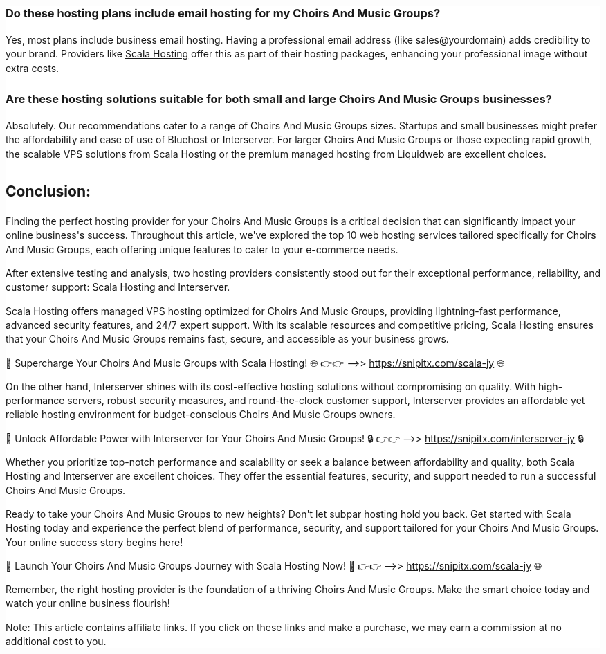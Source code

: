 ### Do these hosting plans include email hosting for my Choirs And Music Groups? 
Yes, most plans include business email hosting. Having a professional email address (like sales@yourdomain) adds credibility to your brand. Providers like [Scala Hosting](https://snipitx.com/scala-jy) offer this as part of their hosting packages, enhancing your professional image without extra costs.

### Are these hosting solutions suitable for both small and large Choirs And Music Groups businesses? 
Absolutely. Our recommendations cater to a range of Choirs And Music Groups sizes. Startups and small businesses might prefer the affordability and ease of use of Bluehost or Interserver. For larger Choirs And Music Groups or those expecting rapid growth, the scalable VPS solutions from Scala Hosting or the premium managed hosting from Liquidweb are excellent choices.

## Conclusion:

Finding the perfect hosting provider for your Choirs And Music Groups is a critical decision that can significantly impact your online business's success. Throughout this article, we've explored the top 10 web hosting services tailored specifically for Choirs And Music Groups, each offering unique features to cater to your e-commerce needs.

After extensive testing and analysis, two hosting providers consistently stood out for their exceptional performance, reliability, and customer support: Scala Hosting and Interserver.

Scala Hosting offers managed VPS hosting optimized for Choirs And Music Groups, providing lightning-fast performance, advanced security features, and 24/7 expert support. With its scalable resources and competitive pricing, Scala Hosting ensures that your Choirs And Music Groups remains fast, secure, and accessible as your business grows.

🚀 Supercharge Your Choirs And Music Groups with Scala Hosting! 🌐
👉👉 -->> https://snipitx.com/scala-jy 🌐

On the other hand, Interserver shines with its cost-effective hosting solutions without compromising on quality. With high-performance servers, robust security measures, and round-the-clock customer support, Interserver provides an affordable yet reliable hosting environment for budget-conscious Choirs And Music Groups owners.

💸 Unlock Affordable Power with Interserver for Your Choirs And Music Groups! 🔒
👉👉 -->> https://snipitx.com/interserver-jy 🔒

Whether you prioritize top-notch performance and scalability or seek a balance between affordability and quality, both Scala Hosting and Interserver are excellent choices. They offer the essential features, security, and support needed to run a successful Choirs And Music Groups.

Ready to take your Choirs And Music Groups to new heights? Don't let subpar hosting hold you back. Get started with Scala Hosting today and experience the perfect blend of performance, security, and support tailored for your Choirs And Music Groups. Your online success story begins here!

🚀 Launch Your Choirs And Music Groups Journey with Scala Hosting Now! 🌟
👉👉 -->> https://snipitx.com/scala-jy 🌐

Remember, the right hosting provider is the foundation of a thriving Choirs And Music Groups. Make the smart choice today and watch your online business flourish!

Note: This article contains affiliate links. If you click on these links and make a purchase, we may earn a commission at no additional cost to you.